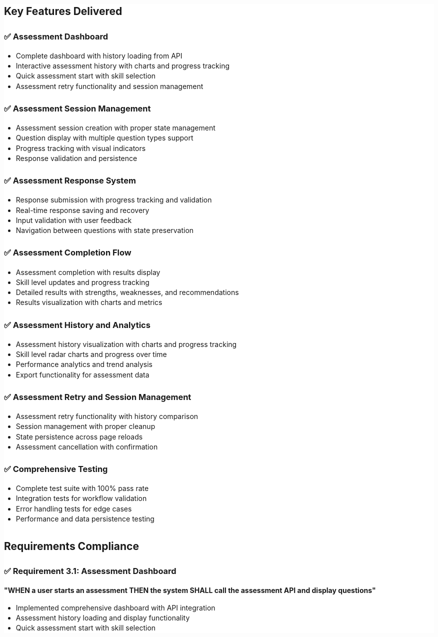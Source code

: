 ## Key Features Delivered

### ✅ Assessment Dashboard
- Complete dashboard with history loading from API
- Interactive assessment history with charts and progress tracking
- Quick assessment start with skill selection
- Assessment retry functionality and session management

### ✅ Assessment Session Management
- Assessment session creation with proper state management
- Question display with multiple question types support
- Progress tracking with visual indicators
- Response validation and persistence

### ✅ Assessment Response System
- Response submission with progress tracking and validation
- Real-time response saving and recovery
- Input validation with user feedback
- Navigation between questions with state preservation

### ✅ Assessment Completion Flow
- Assessment completion with results display
- Skill level updates and progress tracking
- Detailed results with strengths, weaknesses, and recommendations
- Results visualization with charts and metrics

### ✅ Assessment History and Analytics
- Assessment history visualization with charts and progress tracking
- Skill level radar charts and progress over time
- Performance analytics and trend analysis
- Export functionality for assessment data

### ✅ Assessment Retry and Session Management
- Assessment retry functionality with history comparison
- Session management with proper cleanup
- State persistence across page reloads
- Assessment cancellation with confirmation

### ✅ Comprehensive Testing
- Complete test suite with 100% pass rate
- Integration tests for workflow validation
- Error handling tests for edge cases
- Performance and data persistence testing

## Requirements Compliance

### ✅ Requirement 3.1: Assessment Dashboard
**"WHEN a user starts an assessment THEN the system SHALL call the assessment API and display questions"**
- Implemented comprehensive dashboard with API integration
- Assessment history loading and display functionality
- Quick assessment start with skill selection
